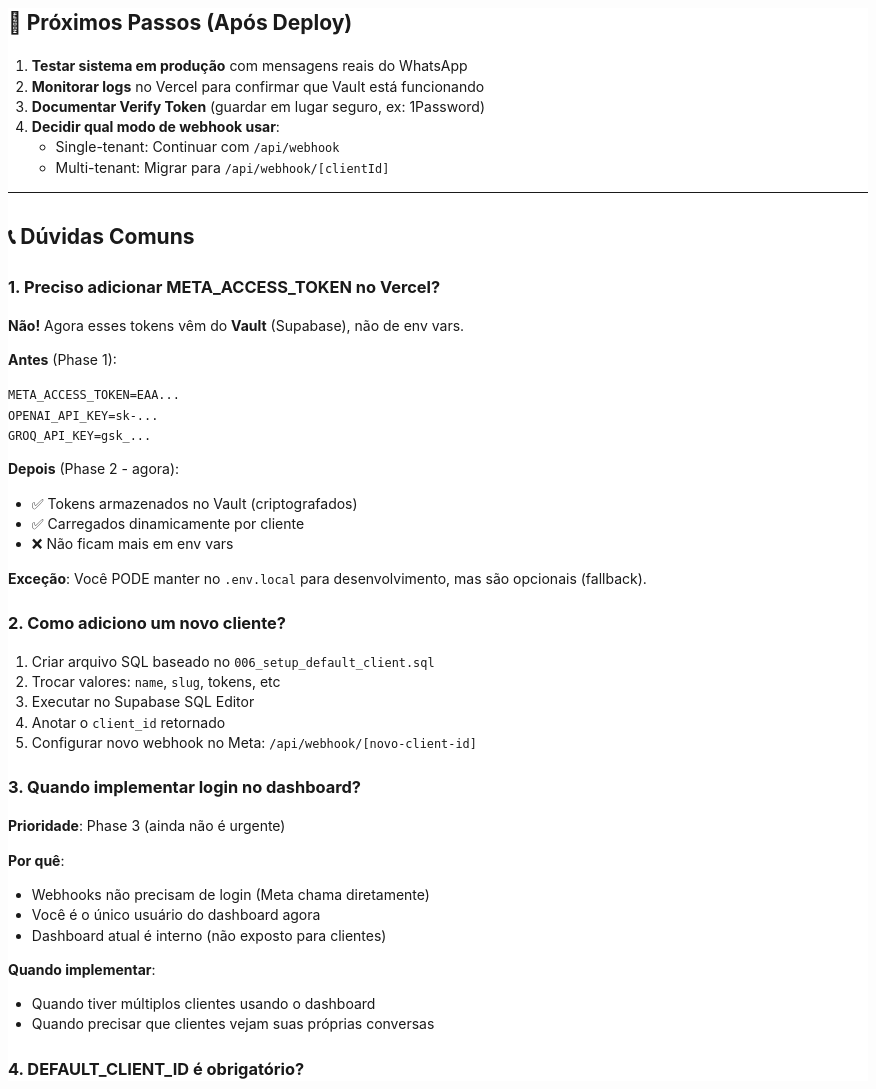 
## 🎯 Próximos Passos (Após Deploy)

1. **Testar sistema em produção** com mensagens reais do WhatsApp
2. **Monitorar logs** no Vercel para confirmar que Vault está funcionando
3. **Documentar Verify Token** (guardar em lugar seguro, ex: 1Password)
4. **Decidir qual modo de webhook usar**:
   - Single-tenant: Continuar com `/api/webhook`
   - Multi-tenant: Migrar para `/api/webhook/[clientId]`

---

## 📞 Dúvidas Comuns

### 1. Preciso adicionar META_ACCESS_TOKEN no Vercel?

**Não!** Agora esses tokens vêm do **Vault** (Supabase), não de env vars.

**Antes** (Phase 1):
```env
META_ACCESS_TOKEN=EAA...
OPENAI_API_KEY=sk-...
GROQ_API_KEY=gsk_...
```

**Depois** (Phase 2 - agora):
- ✅ Tokens armazenados no Vault (criptografados)
- ✅ Carregados dinamicamente por cliente
- ❌ Não ficam mais em env vars

**Exceção**: Você PODE manter no `.env.local` para desenvolvimento, mas são opcionais (fallback).

### 2. Como adiciono um novo cliente?

1. Criar arquivo SQL baseado no `006_setup_default_client.sql`
2. Trocar valores: `name`, `slug`, tokens, etc
3. Executar no Supabase SQL Editor
4. Anotar o `client_id` retornado
5. Configurar novo webhook no Meta: `/api/webhook/[novo-client-id]`

### 3. Quando implementar login no dashboard?

**Prioridade**: Phase 3 (ainda não é urgente)

**Por quê**:
- Webhooks não precisam de login (Meta chama diretamente)
- Você é o único usuário do dashboard agora
- Dashboard atual é interno (não exposto para clientes)

**Quando implementar**:
- Quando tiver múltiplos clientes usando o dashboard
- Quando precisar que clientes vejam suas próprias conversas

### 4. DEFAULT_CLIENT_ID é obrigatório?
